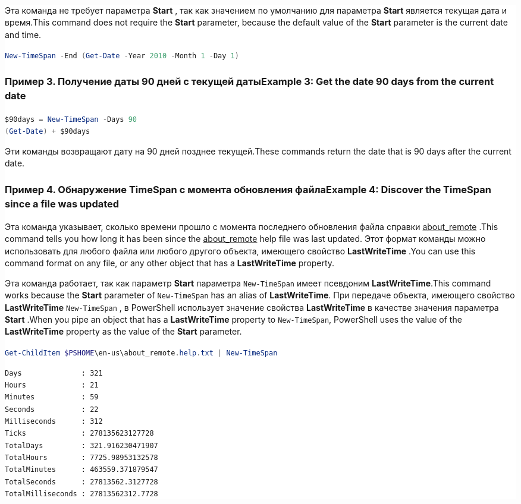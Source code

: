 <span data-ttu-id="12ed9-119">Эта команда не требует параметра **Start** , так как значением по умолчанию для параметра **Start** является текущая дата и время.</span><span class="sxs-lookup"><span data-stu-id="12ed9-119">This command does not require the **Start** parameter, because the default value of the **Start** parameter is the current date and time.</span></span>

```powershell
New-TimeSpan -End (Get-Date -Year 2010 -Month 1 -Day 1)
```

### <span data-ttu-id="12ed9-120">Пример 3. Получение даты 90 дней с текущей даты</span><span class="sxs-lookup"><span data-stu-id="12ed9-120">Example 3: Get the date 90 days from the current date</span></span>

```powershell
$90days = New-TimeSpan -Days 90
(Get-Date) + $90days
```

<span data-ttu-id="12ed9-121">Эти команды возвращают дату на 90 дней позднее текущей.</span><span class="sxs-lookup"><span data-stu-id="12ed9-121">These commands return the date that is 90 days after the current date.</span></span>

### <span data-ttu-id="12ed9-122">Пример 4. Обнаружение TimeSpan с момента обновления файла</span><span class="sxs-lookup"><span data-stu-id="12ed9-122">Example 4: Discover the TimeSpan since a file was updated</span></span>

<span data-ttu-id="12ed9-123">Эта команда указывает, сколько времени прошло с момента последнего обновления файла справки [about_remote](../Microsoft.PowerShell.Core/About/about_Remote.md) .</span><span class="sxs-lookup"><span data-stu-id="12ed9-123">This command tells you how long it has been since the [about_remote](../Microsoft.PowerShell.Core/About/about_Remote.md) help file was last updated.</span></span>
<span data-ttu-id="12ed9-124">Этот формат команды можно использовать для любого файла или любого другого объекта, имеющего свойство **LastWriteTime** .</span><span class="sxs-lookup"><span data-stu-id="12ed9-124">You can use this command format on any file, or any other object that has a **LastWriteTime** property.</span></span>

<span data-ttu-id="12ed9-125">Эта команда работает, так как параметр **Start** параметра `New-TimeSpan` имеет псевдоним **LastWriteTime**.</span><span class="sxs-lookup"><span data-stu-id="12ed9-125">This command works because the **Start** parameter of `New-TimeSpan` has an alias of **LastWriteTime**.</span></span> <span data-ttu-id="12ed9-126">При передаче объекта, имеющего свойство **LastWriteTime** `New-TimeSpan` , в PowerShell использует значение свойства **LastWriteTime** в качестве значения параметра **Start** .</span><span class="sxs-lookup"><span data-stu-id="12ed9-126">When you pipe an object that has a **LastWriteTime** property to `New-TimeSpan`, PowerShell uses the value of the **LastWriteTime** property as the value of the **Start** parameter.</span></span>

```powershell
Get-ChildItem $PSHOME\en-us\about_remote.help.txt | New-TimeSpan
```

```Output
Days              : 321
Hours             : 21
Minutes           : 59
Seconds           : 22
Milliseconds      : 312
Ticks             : 278135623127728
TotalDays         : 321.916230471907
TotalHours        : 7725.98953132578
TotalMinutes      : 463559.371879547
TotalSeconds      : 27813562.3127728
TotalMilliseconds : 27813562312.7728
```
